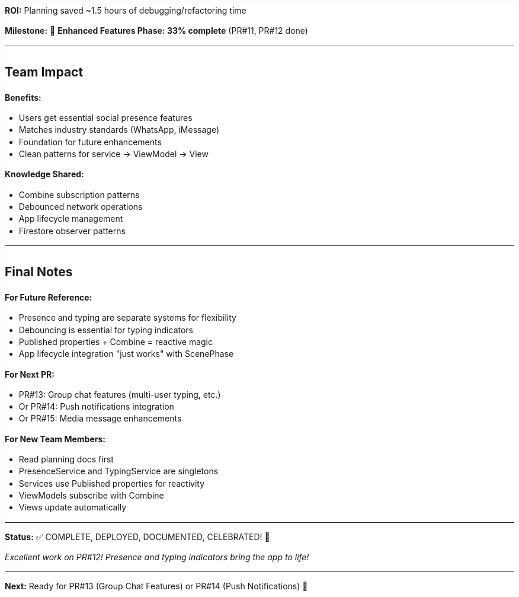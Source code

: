 **ROI:** Planning saved ~1.5 hours of debugging/refactoring time

**Milestone:** 🎯 **Enhanced Features Phase: 33% complete** (PR#11, PR#12 done)

---

## Team Impact

**Benefits:**
- Users get essential social presence features
- Matches industry standards (WhatsApp, iMessage)
- Foundation for future enhancements
- Clean patterns for service → ViewModel → View

**Knowledge Shared:**
- Combine subscription patterns
- Debounced network operations
- App lifecycle management
- Firestore observer patterns

---

## Final Notes

**For Future Reference:**
- Presence and typing are separate systems for flexibility
- Debouncing is essential for typing indicators
- Published properties + Combine = reactive magic
- App lifecycle integration "just works" with ScenePhase

**For Next PR:**
- PR#13: Group chat features (multi-user typing, etc.)
- Or PR#14: Push notifications integration
- Or PR#15: Media message enhancements

**For New Team Members:**
- Read planning docs first
- PresenceService and TypingService are singletons
- Services use Published properties for reactivity
- ViewModels subscribe with Combine
- Views update automatically

---

**Status:** ✅ COMPLETE, DEPLOYED, DOCUMENTED, CELEBRATED! 🚀

*Excellent work on PR#12! Presence and typing indicators bring the app to life!*

---

**Next:** Ready for PR#13 (Group Chat Features) or PR#14 (Push Notifications) 🎯

